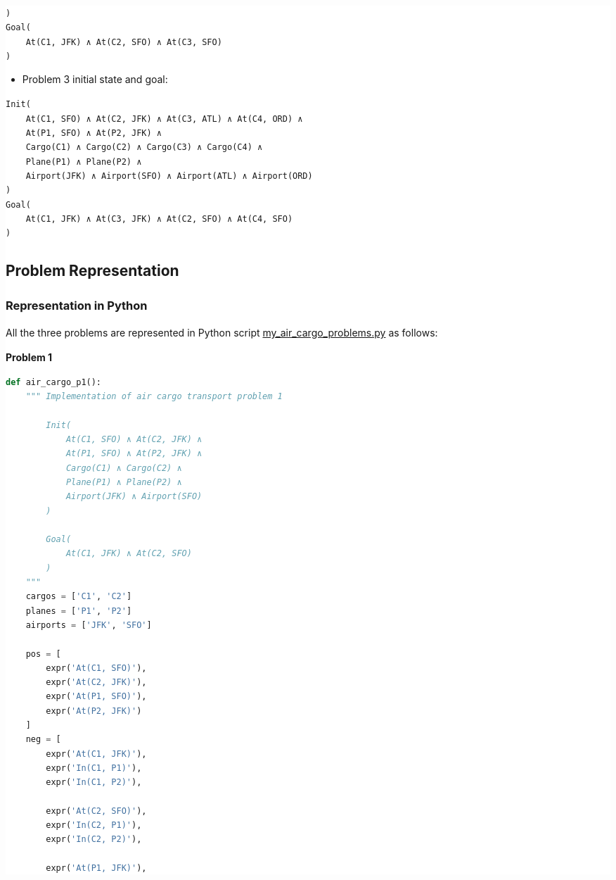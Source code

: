 ```
)
Goal(
    At(C1, JFK) ∧ At(C2, SFO) ∧ At(C3, SFO)
)
```
- Problem 3 initial state and goal:
```
Init(
    At(C1, SFO) ∧ At(C2, JFK) ∧ At(C3, ATL) ∧ At(C4, ORD) ∧
    At(P1, SFO) ∧ At(P2, JFK) ∧
    Cargo(C1) ∧ Cargo(C2) ∧ Cargo(C3) ∧ Cargo(C4) ∧
    Plane(P1) ∧ Plane(P2) ∧
    Airport(JFK) ∧ Airport(SFO) ∧ Airport(ATL) ∧ Airport(ORD)
)
Goal(
    At(C1, JFK) ∧ At(C3, JFK) ∧ At(C2, SFO) ∧ At(C4, SFO)
)
```

## Problem Representation

### Representation in Python

All the three problems are represented in Python script <a href="my_air_cargo_problems.py">my_air_cargo_problems.py</a> as follows:

**Problem 1**
```python
def air_cargo_p1():
    """ Implementation of air cargo transport problem 1

        Init(
            At(C1, SFO) ∧ At(C2, JFK) ∧
            At(P1, SFO) ∧ At(P2, JFK) ∧
            Cargo(C1) ∧ Cargo(C2) ∧
            Plane(P1) ∧ Plane(P2) ∧
            Airport(JFK) ∧ Airport(SFO)
        )

        Goal(
            At(C1, JFK) ∧ At(C2, SFO)
        )
    """
    cargos = ['C1', 'C2']
    planes = ['P1', 'P2']
    airports = ['JFK', 'SFO']

    pos = [
        expr('At(C1, SFO)'),
        expr('At(C2, JFK)'),
        expr('At(P1, SFO)'),
        expr('At(P2, JFK)')
    ]
    neg = [
        expr('At(C1, JFK)'),
        expr('In(C1, P1)'),
        expr('In(C1, P2)'),

        expr('At(C2, SFO)'),
        expr('In(C2, P1)'),
        expr('In(C2, P2)'),

        expr('At(P1, JFK)'),

```